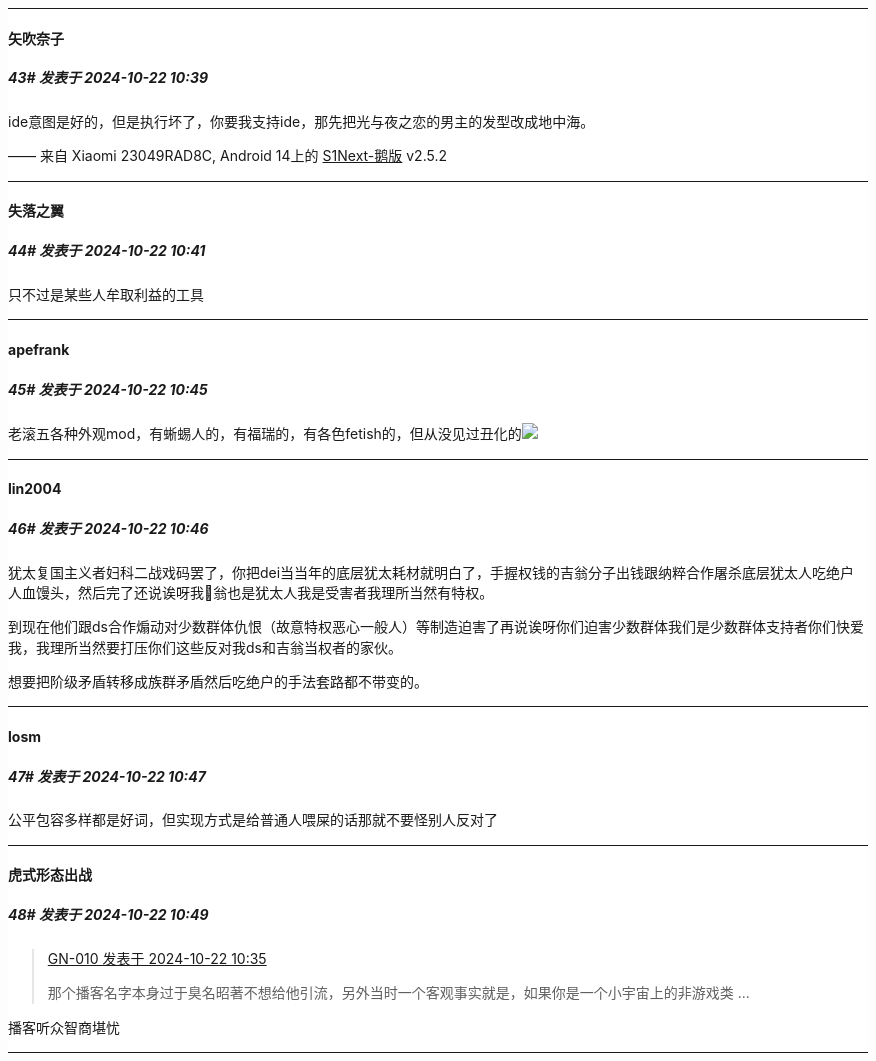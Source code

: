 *****

####  矢吹奈子  
##### 43#       发表于 2024-10-22 10:39

ide意图是好的，但是执行坏了，你要我支持ide，那先把光与夜之恋的男主的发型改成地中海。

—— 来自 Xiaomi 23049RAD8C, Android 14上的 [S1Next-鹅版](https://github.com/ykrank/S1-Next/releases) v2.5.2

*****

####  失落之翼  
##### 44#       发表于 2024-10-22 10:41

只不过是某些人牟取利益的工具


*****

####  apefrank  
##### 45#       发表于 2024-10-22 10:45

老滚五各种外观mod，有蜥蜴人的，有福瑞的，有各色fetish的，但从没见过丑化的<img src="https://static.saraba1st.com/image/smiley/face2017/067.png" referrerpolicy="no-referrer">

*****

####  lin2004  
##### 46#       发表于 2024-10-22 10:46

犹太复国主义者妇科二战戏码罢了，你把dei当当年的底层犹太耗材就明白了，手握权钱的吉翁分子出钱跟纳粹合作屠杀底层犹太人吃绝户人血馒头，然后完了还说诶呀我🐔翁也是犹太人我是受害者我理所当然有特权。

到现在他们跟ds合作煽动对少数群体仇恨（故意特权恶心一般人）等制造迫害了再说诶呀你们迫害少数群体我们是少数群体支持者你们快爱我，我理所当然要打压你们这些反对我ds和吉翁当权者的家伙。

想要把阶级矛盾转移成族群矛盾然后吃绝户的手法套路都不带变的。

*****

####  losm  
##### 47#       发表于 2024-10-22 10:47

公平包容多样都是好词，但实现方式是给普通人喂屎的话那就不要怪别人反对了


*****

####  虎式形态出战  
##### 48#       发表于 2024-10-22 10:49

<blockquote><a href="httphttps://bbs.saraba1st.com/2b/forum.php?mod=redirect&amp;goto=findpost&amp;pid=66512362&amp;ptid=2204038" target="_blank">GN-010 发表于 2024-10-22 10:35</a>

那个播客名字本身过于臭名昭著不想给他引流，另外当时一个客观事实就是，如果你是一个小宇宙上的非游戏类 ...</blockquote>
播客听众智商堪忧

*****
